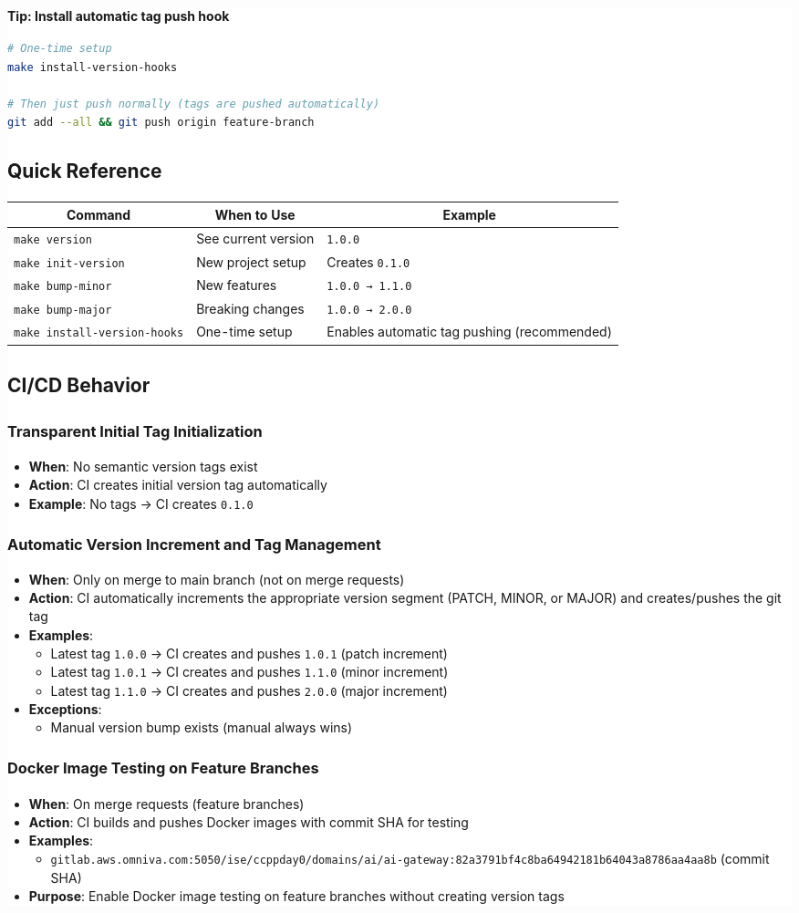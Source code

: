 **Tip: Install automatic tag push hook**
```bash
# One-time setup
make install-version-hooks

# Then just push normally (tags are pushed automatically)
git add --all && git push origin feature-branch
```


## Quick Reference

| Command | When to Use | Example |
|---------|-------------|---------|
| `make version` | See current version | `1.0.0` |
| `make init-version` | New project setup | Creates `0.1.0` |
| `make bump-minor` | New features | `1.0.0 → 1.1.0` |
| `make bump-major` | Breaking changes | `1.0.0 → 2.0.0` |
| `make install-version-hooks` | One-time setup | Enables automatic tag pushing (recommended) |



## CI/CD Behavior

### Transparent Initial Tag Initialization
- **When**: No semantic version tags exist
- **Action**: CI creates initial version tag automatically
- **Example**: No tags → CI creates `0.1.0`

### Automatic Version Increment and Tag Management
- **When**: Only on merge to main branch (not on merge requests)
- **Action**: CI automatically increments the appropriate version segment (PATCH, MINOR, or MAJOR) and creates/pushes the git tag
- **Examples**: 
  - Latest tag `1.0.0` → CI creates and pushes `1.0.1` (patch increment)
  - Latest tag `1.0.1` → CI creates and pushes `1.1.0` (minor increment) 
  - Latest tag `1.1.0` → CI creates and pushes `2.0.0` (major increment)
- **Exceptions**: 
  - Manual version bump exists (manual always wins)

### Docker Image Testing on Feature Branches
- **When**: On merge requests (feature branches)
- **Action**: CI builds and pushes Docker images with commit SHA for testing
- **Examples**:
  - `gitlab.aws.omniva.com:5050/ise/ccppday0/domains/ai/ai-gateway:82a3791bf4c8ba64942181b64043a8786aa4aa8b` (commit SHA)
- **Purpose**: Enable Docker image testing on feature branches without creating version tags
